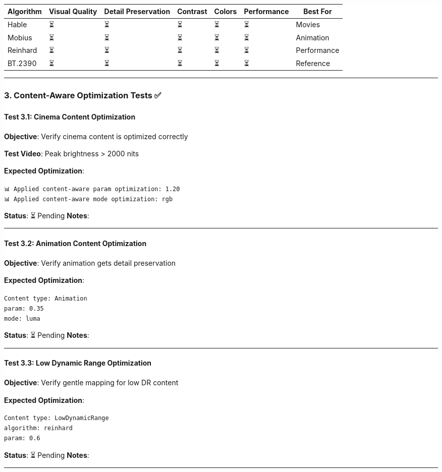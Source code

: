 | Algorithm | Visual Quality | Detail Preservation | Contrast | Colors | Performance | Best For |
|-----------|----------------|---------------------|----------|--------|-------------|----------|
| Hable | ⏳ | ⏳ | ⏳ | ⏳ | ⏳ | Movies |
| Mobius | ⏳ | ⏳ | ⏳ | ⏳ | ⏳ | Animation |
| Reinhard | ⏳ | ⏳ | ⏳ | ⏳ | ⏳ | Performance |
| BT.2390 | ⏳ | ⏳ | ⏳ | ⏳ | ⏳ | Reference |

---

### 3. Content-Aware Optimization Tests ✅

#### Test 3.1: Cinema Content Optimization
**Objective**: Verify cinema content is optimized correctly

**Test Video**: Peak brightness > 2000 nits

**Expected Optimization**:
```
📊 Applied content-aware param optimization: 1.20
📊 Applied content-aware mode optimization: rgb
```

**Status**: ⏳ Pending
**Notes**: 

---

#### Test 3.2: Animation Content Optimization
**Objective**: Verify animation gets detail preservation

**Expected Optimization**:
```
Content type: Animation
param: 0.35
mode: luma
```

**Status**: ⏳ Pending
**Notes**: 

---

#### Test 3.3: Low Dynamic Range Optimization
**Objective**: Verify gentle mapping for low DR content

**Expected Optimization**:
```
Content type: LowDynamicRange
algorithm: reinhard
param: 0.6
```

**Status**: ⏳ Pending
**Notes**: 

---